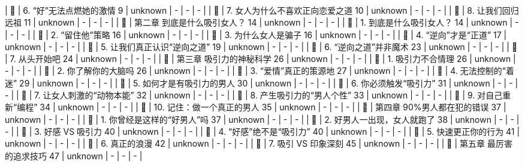 | 📁 | 6. “好”无法点燃她的激情	9 | unknown | - | - | - |
| 📁 | 7. 女人为什么不喜欢正向恋爱之道	10 | unknown | - | - | - |
| 📁 | 8. 让我们回归远祖	11 | unknown | - | - | - |
| 📁 | 第二章 到底是什么吸引女人？	14 | unknown | - | - | - |
| 📁 | 1. 到底是什么吸引女人？	14 | unknown | - | - | - |
| 📁 | 2. “留住他”策略	16 | unknown | - | - | - |
| 📁 | 3. 为什么女人是骗子	16 | unknown | - | - | - |
| 📁 | 4. “逆向”才是“正道”	17 | unknown | - | - | - |
| 📁 | 5. 让我们真正认识“逆向之道”	19 | unknown | - | - | - |
| 📁 | 6. “逆向之道”并非魔术	23 | unknown | - | - | - |
| 📁 | 7. 从头开始吧	24 | unknown | - | - | - |
| 📁 | 第三章 吸引力的神秘科学	26 | unknown | - | - | - |
| 📁 | 1. 吸引力不合情理	26 | unknown | - | - | - |
| 📁 | 2. 你了解你的大脑吗	26 | unknown | - | - | - |
| 📁 | 3. “爱情”真正的策源地	27 | unknown | - | - | - |
| 📁 | 4. 无法控制的“着迷”	29 | unknown | - | - | - |
| 📁 | 5. 如何才是有吸引力的男人	30 | unknown | - | - | - |
| 📁 | 6. 你必须触发“吸引力”	31 | unknown | - | - | - |
| 📁 | 7. 让女人刺激的“动物本能”	32 | unknown | - | - | - |
| 📁 | 8. 产生吸引力的“男人个性”	33 | unknown | - | - | - |
| 📁 | 9. 对自己重新“编程”	34 | unknown | - | - | - |
| 📁 | 10. 记住：做一个真正的男人	35 | unknown | - | - | - |
| 📁 | 第四章 90%男人都在犯的错误	37 | unknown | - | - | - |
| 📁 | 1. 你曾经是这样的“好男人”吗	37 | unknown | - | - | - |
| 📁 | 2. 好男人一出现，女人就跑了	38 | unknown | - | - | - |
| 📁 | 3. 好感 VS 吸引力	40 | unknown | - | - | - |
| 📁 | 4. “好感”绝不是“吸引力”	40 | unknown | - | - | - |
| 📁 | 5. 快速更正你的行为	41 | unknown | - | - | - |
| 📁 | 6. 真正的浪漫	42 | unknown | - | - | - |
| 📁 | 7. 吸引 VS 印象深刻	45 | unknown | - | - | - |
| 📁 | 第五章 最厉害的追求技巧	47 | unknown | - | - | - |
